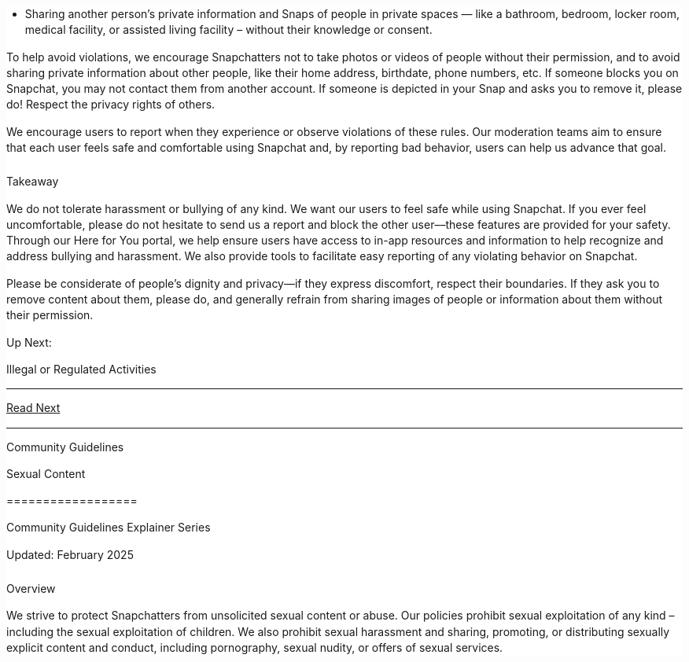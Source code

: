 *   Sharing another person’s private information and Snaps of people in private spaces — like a bathroom, bedroom, locker room, medical facility, or assisted living facility – without their knowledge or consent.  
    

To help avoid violations, we encourage Snapchatters not to take photos or videos of people without their permission, and to avoid sharing private information about other people, like their home address, birthdate, phone numbers, etc. If someone blocks you on Snapchat, you may not contact them from another account. If someone is depicted in your Snap and asks you to remove it, please do! Respect the privacy rights of others. 

We encourage users to report when they experience or observe violations of these rules. Our moderation teams aim to ensure that each user feels safe and comfortable using Snapchat and, by reporting bad behavior, users can help us advance that goal.

### 

Takeaway

We do not tolerate harassment or bullying of any kind. We want our users to feel safe while using Snapchat. If you ever feel uncomfortable, please do not hesitate to send us a report and block the other user––these features are provided for your safety. Through our Here for You portal, we help ensure users have access to in-app resources and information to help recognize and address bullying and harassment. We also provide tools to facilitate easy reporting of any violating behavior on Snapchat.

Please be considerate of people’s dignity and privacy––if they express discomfort, respect their boundaries. If they ask you to remove content about them, please do, and generally refrain from sharing images of people or information about them without their permission.

Up Next:

Illegal or Regulated Activities


-----------------------------------

[Read Next](https://values.snap.com/policy/policy-community-guidelines/illegal-regulated-activities)

- - -

Community Guidelines

Sexual Content


==================

Community Guidelines Explainer Series

Updated: February 2025

### 

Overview

We strive to protect Snapchatters from unsolicited sexual content or abuse. Our policies prohibit sexual exploitation of any kind – including the sexual exploitation of children. We also prohibit sexual harassment and sharing, promoting, or distributing sexually explicit content and conduct, including pornography, sexual nudity, or offers of sexual services.
